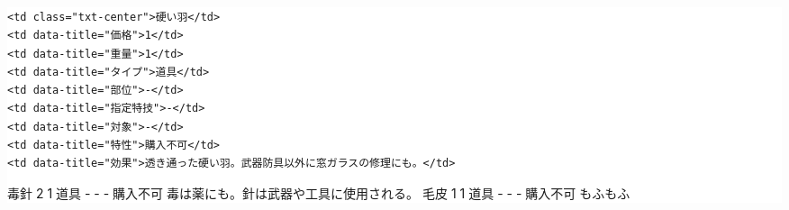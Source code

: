     <td class="txt-center">硬い羽</td>
    <td data-title="価格">1</td>
    <td data-title="重量">1</td>
    <td data-title="タイプ">道具</td>
    <td data-title="部位">-</td>
    <td data-title="指定特技">-</td>
    <td data-title="対象">-</td>
    <td data-title="特性">購入不可</td>
    <td data-title="効果">透き通った硬い羽。武器防具以外に窓ガラスの修理にも。</td>
  </tr>
  <tr>
    <td class="txt-center">毒針</td>
    <td data-title="価格">2</td>
    <td data-title="重量">1</td>
    <td data-title="タイプ">道具</td>
    <td data-title="部位">-</td>
    <td data-title="指定特技">-</td>
    <td data-title="対象">-</td>
    <td data-title="特性">購入不可</td>
    <td data-title="効果">毒は薬にも。針は武器や工具に使用される。</td>
  </tr>
  <tr>
    <td class="txt-center">毛皮</td>
    <td data-title="価格">1</td>
    <td data-title="重量">1</td>
    <td data-title="タイプ">道具</td>
    <td data-title="部位">-</td>
    <td data-title="指定特技">-</td>
    <td data-title="対象">-</td>
    <td data-title="特性">購入不可</td>
    <td data-title="効果">もふもふ</td>
  </tr>
</table>
